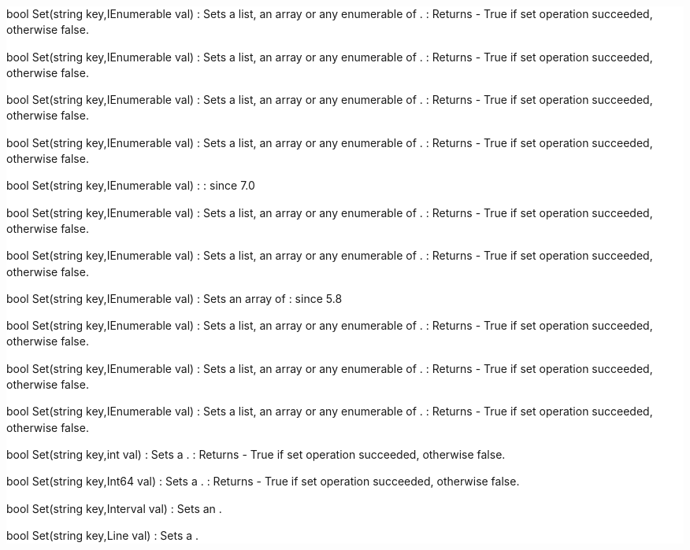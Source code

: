 bool Set(string key,IEnumerable<bool> val)
: Sets a list, an array or any enumerable of .
: Returns - True if set operation succeeded, otherwise false.

bool Set(string key,IEnumerable<byte> val)
: Sets a list, an array or any enumerable of .
: Returns - True if set operation succeeded, otherwise false.

bool Set(string key,IEnumerable<double> val)
: Sets a list, an array or any enumerable of .
: Returns - True if set operation succeeded, otherwise false.

bool Set(string key,IEnumerable<float> val)
: Sets a list, an array or any enumerable of .
: Returns - True if set operation succeeded, otherwise false.

bool Set(string key,IEnumerable<GeometryBase> val)
: 
: since 7.0

bool Set(string key,IEnumerable<Guid> val)
: Sets a list, an array or any enumerable of .
: Returns - True if set operation succeeded, otherwise false.

bool Set(string key,IEnumerable<int> val)
: Sets a list, an array or any enumerable of .
: Returns - True if set operation succeeded, otherwise false.

bool Set(string key,IEnumerable<ObjRef> val)
: Sets an array of
: since 5.8

bool Set(string key,IEnumerable<sbyte> val)
: Sets a list, an array or any enumerable of .
: Returns - True if set operation succeeded, otherwise false.

bool Set(string key,IEnumerable<short> val)
: Sets a list, an array or any enumerable of .
: Returns - True if set operation succeeded, otherwise false.

bool Set(string key,IEnumerable<string> val)
: Sets a list, an array or any enumerable of .
: Returns - True if set operation succeeded, otherwise false.

bool Set(string key,int val)
: Sets a .
: Returns - True if set operation succeeded, otherwise false.

bool Set(string key,Int64 val)
: Sets a .
: Returns - True if set operation succeeded, otherwise false.

bool Set(string key,Interval val)
: Sets an .

bool Set(string key,Line val)
: Sets a .
